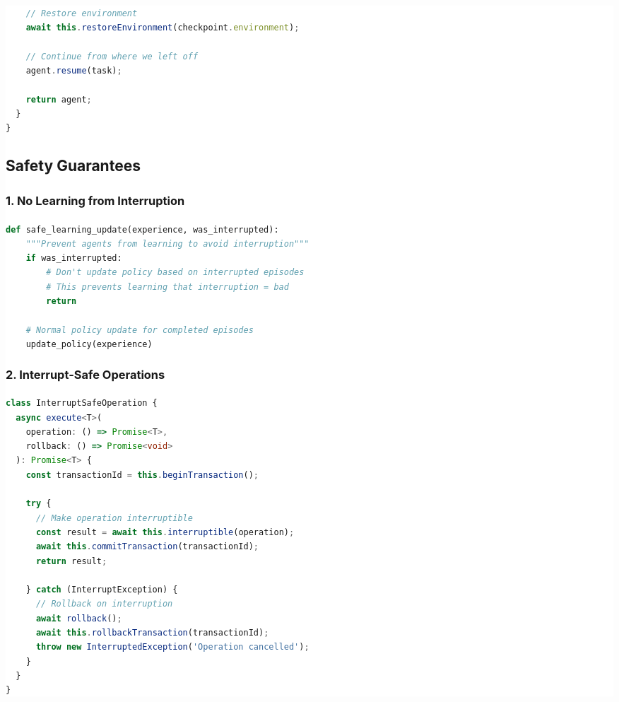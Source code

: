```typescript
    // Restore environment
    await this.restoreEnvironment(checkpoint.environment);
    
    // Continue from where we left off
    agent.resume(task);
    
    return agent;
  }
}
```

## Safety Guarantees

### 1. No Learning from Interruption
```python
def safe_learning_update(experience, was_interrupted):
    """Prevent agents from learning to avoid interruption"""
    if was_interrupted:
        # Don't update policy based on interrupted episodes
        # This prevents learning that interruption = bad
        return
    
    # Normal policy update for completed episodes
    update_policy(experience)
```

### 2. Interrupt-Safe Operations
```typescript
class InterruptSafeOperation {
  async execute<T>(
    operation: () => Promise<T>,
    rollback: () => Promise<void>
  ): Promise<T> {
    const transactionId = this.beginTransaction();
    
    try {
      // Make operation interruptible
      const result = await this.interruptible(operation);
      await this.commitTransaction(transactionId);
      return result;
      
    } catch (InterruptException) {
      // Rollback on interruption
      await rollback();
      await this.rollbackTransaction(transactionId);
      throw new InterruptedException('Operation cancelled');
    }
  }
}
```
